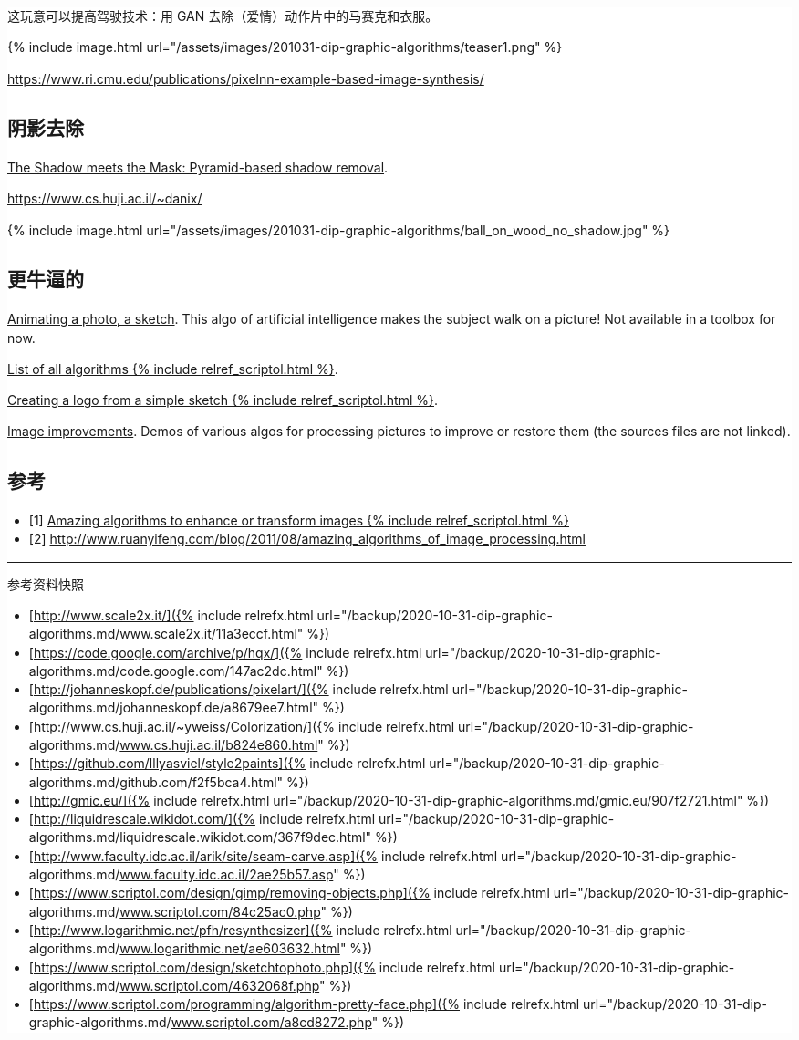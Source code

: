 这玩意可以提高驾驶技术：用 GAN 去除（爱情）动作片中的马赛克和衣服。

{% include image.html url="/assets/images/201031-dip-graphic-algorithms/teaser1.png" %}

<https://www.ri.cmu.edu/publications/pixelnn-example-based-image-synthesis/>


## 阴影去除

[The Shadow meets the Mask: Pyramid-based shadow removal](http://www.cs.huji.ac.il/~danix/ShadowRemoval/index.html).

<https://www.cs.huji.ac.il/~danix/>

{% include image.html url="/assets/images/201031-dip-graphic-algorithms/ball_on_wood_no_shadow.jpg" %}


## 更牛逼的

[Animating a photo, a sketch](https://youtu.be/G63goXc5MyU). This algo of artificial intelligence makes the subject walk on a picture! Not available in a toolbox for now.

[List of all algorithms {% include relref_scriptol.html %}](https://www.scriptol.com/programming/list-algorithms.php).

[Creating a logo from a simple sketch {% include relref_scriptol.html %}](https://www.scriptol.com/design/gimp/logo.php).

[Image improvements](http://www.cs.huji.ac.il/~danix/). Demos of various algos for processing pictures to improve or restore them (the sources files are not linked).


## 参考

- [1] [Amazing algorithms to enhance or transform images {% include relref_scriptol.html %}](https://www.scriptol.com/programming/graphic-algorithms.php)
- [2] <http://www.ruanyifeng.com/blog/2011/08/amazing_algorithms_of_image_processing.html>

<hr class='reviewline'/>
<p class='reviewtip'><script type='text/javascript' src='{% include relrefx.html url="/assets/reviewjs/blogs/2020-10-31-dip-graphic-algorithms.md.js" %}'></script></p>
<font class='ref_snapshot'>参考资料快照</font>

- [http://www.scale2x.it/]({% include relrefx.html url="/backup/2020-10-31-dip-graphic-algorithms.md/www.scale2x.it/11a3eccf.html" %})
- [https://code.google.com/archive/p/hqx/]({% include relrefx.html url="/backup/2020-10-31-dip-graphic-algorithms.md/code.google.com/147ac2dc.html" %})
- [http://johanneskopf.de/publications/pixelart/]({% include relrefx.html url="/backup/2020-10-31-dip-graphic-algorithms.md/johanneskopf.de/a8679ee7.html" %})
- [http://www.cs.huji.ac.il/~yweiss/Colorization/]({% include relrefx.html url="/backup/2020-10-31-dip-graphic-algorithms.md/www.cs.huji.ac.il/b824e860.html" %})
- [https://github.com/lllyasviel/style2paints]({% include relrefx.html url="/backup/2020-10-31-dip-graphic-algorithms.md/github.com/f2f5bca4.html" %})
- [http://gmic.eu/]({% include relrefx.html url="/backup/2020-10-31-dip-graphic-algorithms.md/gmic.eu/907f2721.html" %})
- [http://liquidrescale.wikidot.com/]({% include relrefx.html url="/backup/2020-10-31-dip-graphic-algorithms.md/liquidrescale.wikidot.com/367f9dec.html" %})
- [http://www.faculty.idc.ac.il/arik/site/seam-carve.asp]({% include relrefx.html url="/backup/2020-10-31-dip-graphic-algorithms.md/www.faculty.idc.ac.il/2ae25b57.asp" %})
- [https://www.scriptol.com/design/gimp/removing-objects.php]({% include relrefx.html url="/backup/2020-10-31-dip-graphic-algorithms.md/www.scriptol.com/84c25ac0.php" %})
- [http://www.logarithmic.net/pfh/resynthesizer]({% include relrefx.html url="/backup/2020-10-31-dip-graphic-algorithms.md/www.logarithmic.net/ae603632.html" %})
- [https://www.scriptol.com/design/sketchtophoto.php]({% include relrefx.html url="/backup/2020-10-31-dip-graphic-algorithms.md/www.scriptol.com/4632068f.php" %})
- [https://www.scriptol.com/programming/algorithm-pretty-face.php]({% include relrefx.html url="/backup/2020-10-31-dip-graphic-algorithms.md/www.scriptol.com/a8cd8272.php" %})